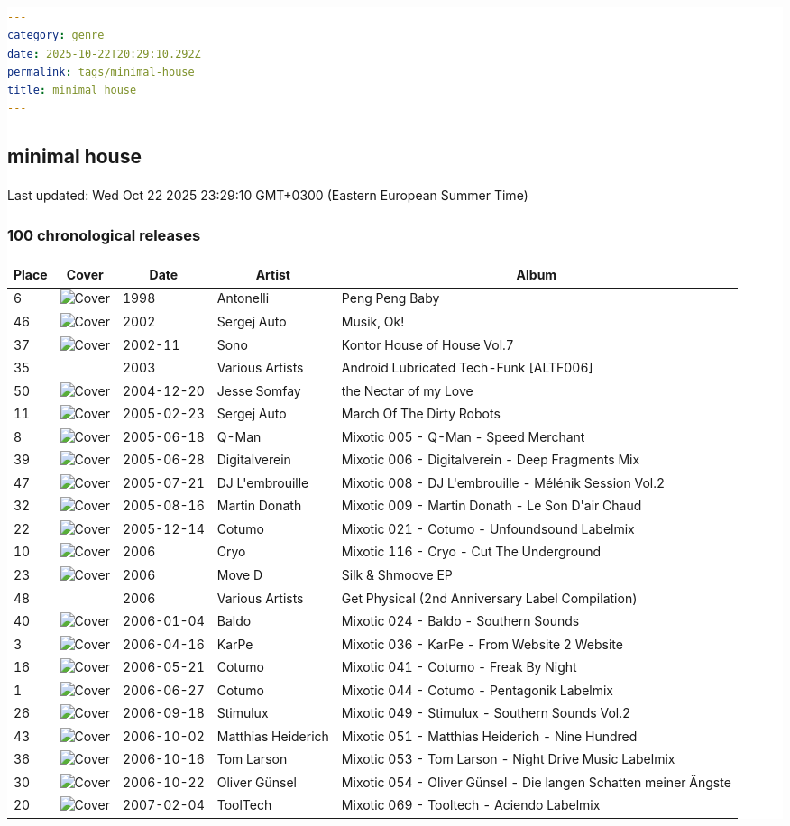 ```yaml
---
category: genre
date: 2025-10-22T20:29:10.292Z
permalink: tags/minimal-house
title: minimal house
---
```


## minimal house

Last updated: <time datetime="2025-10-22T20:29:10.292Z">Wed Oct 22 2025 23:29:10 GMT+0300 (Eastern European Summer Time)</time>

### 100 chronological releases

| Place | Cover | Date | Artist | Album |
|---|---|---|---|---|
| 6 | ![Cover](https://i.discogs.com/5N9FOjlBUH1qbcNEkqU9aJEX1s7UL8B-qQUqlWJtv3k/rs:fit/g:sm/q:40/h:150/w:150/czM6Ly9kaXNjb2dz/LWRhdGFiYXNlLWlt/YWdlcy9SLTI0NTEx/NC0xMjM0MTM3MTc3/LmpwZWc.jpeg) | 1998 | Antonelli | Peng Peng Baby |
| 46 | ![Cover](https://i.discogs.com/VfeGCDLBs99ZVHiH1kYqUoFv_AMeNaobH5Fs4URmEZA/rs:fit/g:sm/q:40/h:150/w:150/czM6Ly9kaXNjb2dz/LWRhdGFiYXNlLWlt/YWdlcy9SLTYyODA2/LTEwOTU5MzM0OTgu/anBn.jpeg) | 2002 | Sergej Auto | Musik, Ok! |
| 37 | ![Cover](https://i.discogs.com/pdSC_IT9gbis_q6Jawxs_z6L5SZe01QAdDJymEsFjKM/rs:fit/g:sm/q:40/h:150/w:150/czM6Ly9kaXNjb2dz/LWRhdGFiYXNlLWlt/YWdlcy9SLTc2Nzk4/LTEyODc1MTY2NTAu/anBlZw.jpeg) | 2002-11 | Sono | Kontor House of House Vol.7 |
| 35 |  | 2003 | Various Artists | Android Lubricated Tech-Funk [ALTF006] |
| 50 | ![Cover](https://i.discogs.com/5T9EZpN1m429BuVnIE23mNpVZdvPyl17dT3ANpdaRBE/rs:fit/g:sm/q:40/h:150/w:150/czM6Ly9kaXNjb2dz/LWRhdGFiYXNlLWlt/YWdlcy9SLTM2Mjc0/My0xMjc5ODM5ODU5/LmpwZWc.jpeg) | 2004-12-20 | Jesse Somfay | the Nectar of my Love |
| 11 | ![Cover](https://i.discogs.com/4cEnbgcQ7KD9M6E4O-jqFpSDiIS3BykTU6To5--a1AU/rs:fit/g:sm/q:40/h:150/w:150/czM6Ly9kaXNjb2dz/LWRhdGFiYXNlLWlt/YWdlcy9SLTQwOTQ0/NS0xMTQ2ODI0NDY0/LmpwZWc.jpeg) | 2005-02-23 | Sergej Auto | March Of The Dirty Robots |
| 8 | ![Cover](https://i.discogs.com/MhzrzJZphB61NKjV7R91WcKTlQqnoLEzeNmCQBe4fu4/rs:fit/g:sm/q:40/h:150/w:150/czM6Ly9kaXNjb2dz/LWRhdGFiYXNlLWlt/YWdlcy9SLTQ3ODY2/Ni0xMTE5NjE0OTI0/LmpwZw.jpeg) | 2005-06-18 | Q-Man | Mixotic 005 - Q-Man - Speed Merchant |
| 39 | ![Cover](https://i.discogs.com/1DmqbwVDoFse_-k4mmuaq0kRXJBhfH9GeD3ujye8wgs/rs:fit/g:sm/q:40/h:150/w:150/czM6Ly9kaXNjb2dz/LWRhdGFiYXNlLWlt/YWdlcy9SLTUxNjc1/NS0xMTI2NTM5MTA4/LmpwZWc.jpeg) | 2005-06-28 | Digitalverein | Mixotic 006 - Digitalverein - Deep Fragments Mix |
| 47 | ![Cover](https://i.discogs.com/Q020d413dEiAd247npAXrkh__0Z5MnerAPVqQcvhicw/rs:fit/g:sm/q:40/h:150/w:150/czM6Ly9kaXNjb2dz/LWRhdGFiYXNlLWlt/YWdlcy9SLTYzMTg1/Mi0xMTQwOTYyMTEw/LmpwZWc.jpeg) | 2005-07-21 | DJ L&#39;embrouille | Mixotic 008 - DJ L&#39;embrouille - Mélénik Session Vol.2 |
| 32 | ![Cover](https://i.discogs.com/3IAOJufHNN-pEqHQhJsUxU2xMpzDgj_9QivRydaO2IA/rs:fit/g:sm/q:40/h:150/w:150/czM6Ly9kaXNjb2dz/LWRhdGFiYXNlLWlt/YWdlcy9SLTU0MDkz/MC0xMTI5Mjk4NjQ0/LmpwZWc.jpeg) | 2005-08-16 | Martin Donath | Mixotic 009 - Martin Donath - Le Son D&#39;air Chaud |
| 22 | ![Cover](https://i.discogs.com/GP51oHT11D-mzPKmo7iYYhKQyWVY4xkKDPitNhDrCe0/rs:fit/g:sm/q:40/h:150/w:150/czM6Ly9kaXNjb2dz/LWRhdGFiYXNlLWlt/YWdlcy9SLTU4Mzg0/OS0xMTM0NTg2MTAy/LmpwZWc.jpeg) | 2005-12-14 | Cotumo | Mixotic 021 - Cotumo - Unfoundsound Labelmix |
| 10 | ![Cover](https://i.discogs.com/1h_JdwwExenAFW7fBBkIOQW2koZhU1nnsD1jPGtC4_w/rs:fit/g:sm/q:40/h:150/w:150/czM6Ly9kaXNjb2dz/LWRhdGFiYXNlLWlt/YWdlcy9SLTEyMDA3/ODQtMTIwMDI5MTg0/OC5qcGVn.jpeg) | 2006 | Cryo | Mixotic 116 - Cryo - Cut The Underground |
| 23 | ![Cover](https://i.discogs.com/5o9PCMITyvYsewU7ZPXZAJXn6WLA8qeLVTAX8B-Aah4/rs:fit/g:sm/q:40/h:150/w:150/czM6Ly9kaXNjb2dz/LWRhdGFiYXNlLWlt/YWdlcy9SLTgyNDUz/OS0xNTI4NjE2MjQ1/LTMxOTkuanBlZw.jpeg) | 2006 | Move D | Silk &amp; Shmoove EP |
| 48 |  | 2006 | Various Artists | Get Physical (2nd Anniversary Label Compilation) |
| 40 | ![Cover](https://i.discogs.com/JY4xwaa46nRb_lnplV6wxsGIL8Hym9fGfsJKMEEseT4/rs:fit/g:sm/q:40/h:150/w:150/czM6Ly9kaXNjb2dz/LWRhdGFiYXNlLWlt/YWdlcy9SLTYzMjAw/NS0xMTQwOTc0MzUy/LmpwZWc.jpeg) | 2006-01-04 | Baldo | Mixotic 024 - Baldo - Southern Sounds |
| 3 | ![Cover](https://i.discogs.com/-tnoNaTf0SqKJoq4n0muQ3e1OmdFLHpn2gDx5IiM86U/rs:fit/g:sm/q:40/h:150/w:150/czM6Ly9kaXNjb2dz/LWRhdGFiYXNlLWlt/YWdlcy9SLTczNDgy/Mi0xMTUzMzAzMDg2/LmpwZWc.jpeg) | 2006-04-16 | KarPe | Mixotic 036 - KarPe - From Website 2 Website |
| 16 | ![Cover](https://i.discogs.com/kE0OLOA0kpqirjeA8EHXv0_AtDo5zx5_Ijf8FEG7080/rs:fit/g:sm/q:40/h:150/w:150/czM6Ly9kaXNjb2dz/LWRhdGFiYXNlLWlt/YWdlcy9SLTczMzE4/MS0xMTUzMTQ5MzE0/LmdpZg.jpeg) | 2006-05-21 | Cotumo | Mixotic 041 - Cotumo - Freak By Night |
| 1 | ![Cover](https://i.discogs.com/JcYqSXmXV5u9eCxvt2rWzq2q-DOz58RK3mIWiNMG6MU/rs:fit/g:sm/q:40/h:150/w:150/czM6Ly9kaXNjb2dz/LWRhdGFiYXNlLWlt/YWdlcy9SLTczMTE1/My0xMTUyOTAyOTQw/LmdpZg.jpeg) | 2006-06-27 | Cotumo | Mixotic 044 - Cotumo - Pentagonik Labelmix |
| 26 | ![Cover](https://i.discogs.com/9lFZdC2WZYKi2qf1OvLhk2m2osBbPHUri9ZMeA6mw4I/rs:fit/g:sm/q:40/h:150/w:150/czM6Ly9kaXNjb2dz/LWRhdGFiYXNlLWlt/YWdlcy9SLTgxMTY4/OS0xMTYxMjM5MDkz/LmpwZWc.jpeg) | 2006-09-18 | Stimulux | Mixotic 049 - Stimulux - Southern Sounds Vol.2 |
| 43 | ![Cover](https://i.discogs.com/5fK7yG7BaRX0CClSL5Fm1XRe6h9jF_EzM4bdOXKYhnc/rs:fit/g:sm/q:40/h:150/w:150/czM6Ly9kaXNjb2dz/LWRhdGFiYXNlLWlt/YWdlcy9SLTgwNTQw/Ny0xMTYwNjAwMjAw/LmpwZWc.jpeg) | 2006-10-02 | Matthias Heiderich | Mixotic 051 - Matthias Heiderich - Nine Hundred |
| 36 | ![Cover](https://i.discogs.com/M6HfHaT5aNB-Y1WXlmrTE2_eEyvDxoB6CpXBb3Smp1E/rs:fit/g:sm/q:40/h:150/w:150/czM6Ly9kaXNjb2dz/LWRhdGFiYXNlLWlt/YWdlcy9SLTgxMTQ2/NC0xMTY1NzE1MjA5/LmpwZWc.jpeg) | 2006-10-16 | Tom Larson | Mixotic 053 - Tom Larson - Night Drive Music Labelmix |
| 30 | ![Cover](https://i.discogs.com/TVK7MtdN5oY1or9Ip_G7On-vIZrd9LrAec5vy5la7Ko/rs:fit/g:sm/q:40/h:150/w:150/czM6Ly9kaXNjb2dz/LWRhdGFiYXNlLWlt/YWdlcy9SLTgxNjk5/MC0xMTYxODAyMDMx/LmdpZg.jpeg) | 2006-10-22 | Oliver Günsel | Mixotic 054 - Oliver Günsel - Die langen Schatten meiner Ängste |
| 20 | ![Cover](https://i.discogs.com/_COFxndYuG8B-jQFzN7S6W3WWKRY0wc6t8GflhxO-Ok/rs:fit/g:sm/q:40/h:150/w:150/czM6Ly9kaXNjb2dz/LWRhdGFiYXNlLWlt/YWdlcy9SLTkzMTI1/MC0xMTc2MDMzMjg2/LmpwZWc.jpeg) | 2007-02-04 | ToolTech | Mixotic 069 - Tooltech - Aciendo Labelmix |